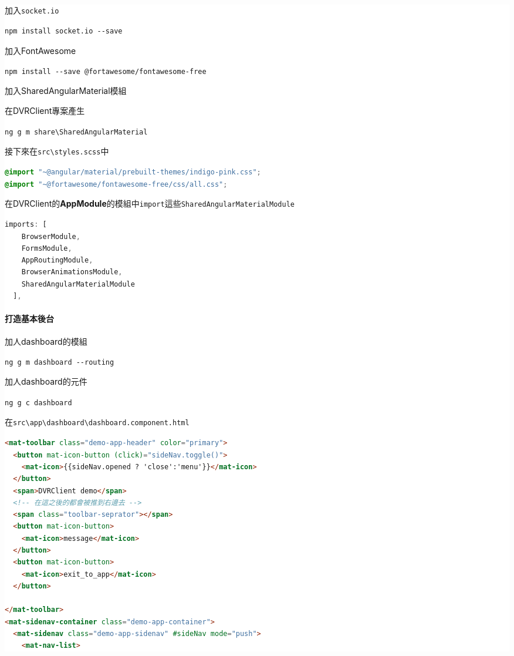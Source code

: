 加入`socket.io`

```
npm install socket.io --save
```

加入FontAwesome

```
npm install --save @fortawesome/fontawesome-free
```

加入SharedAngularMaterial模組

在DVRClient專案產生

```
ng g m share\SharedAngularMaterial 
```

接下來在`src\styles.scss`中

```scss
@import "~@angular/material/prebuilt-themes/indigo-pink.css";
@import "~@fortawesome/fontawesome-free/css/all.css";
```

在DVRClient的**AppModule**的模組中`import`這些`SharedAngularMaterialModule`

```typescript
imports: [
    BrowserModule,
    FormsModule,
    AppRoutingModule,
    BrowserAnimationsModule,
    SharedAngularMaterialModule
  ],
```

#### 打造基本後台

加人dashboard的模組

```
ng g m dashboard --routing 
```

加人dashboard的元件

```
ng g c dashboard 
```

在`src\app\dashboard\dashboard.component.html`

```html
<mat-toolbar class="demo-app-header" color="primary">
  <button mat-icon-button (click)="sideNav.toggle()">
    <mat-icon>{{sideNav.opened ? 'close':'menu'}}</mat-icon>
  </button>
  <span>DVRClient demo</span>
  <!-- 在這之後的都會被推到右邊去 -->
  <span class="toolbar-seprator"></span>
  <button mat-icon-button>
    <mat-icon>message</mat-icon>
  </button>
  <button mat-icon-button>
    <mat-icon>exit_to_app</mat-icon>
  </button>

</mat-toolbar>
<mat-sidenav-container class="demo-app-container">
  <mat-sidenav class="demo-app-sidenav" #sideNav mode="push">
    <mat-nav-list>
```